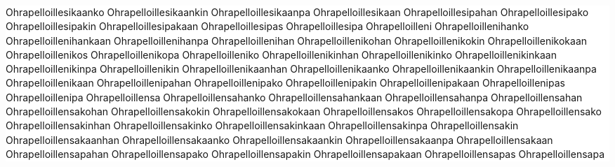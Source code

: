 Ohrapelloillesikaanko
Ohrapelloillesikaankin
Ohrapelloillesikaanpa
Ohrapelloillesikaan
Ohrapelloillesipahan
Ohrapelloillesipako
Ohrapelloillesipakin
Ohrapelloillesipakaan
Ohrapelloillesipas
Ohrapelloillesipa
Ohrapelloilleni
Ohrapelloillenihanko
Ohrapelloillenihankaan
Ohrapelloillenihanpa
Ohrapelloillenihan
Ohrapelloillenikohan
Ohrapelloillenikokin
Ohrapelloillenikokaan
Ohrapelloillenikos
Ohrapelloillenikopa
Ohrapelloilleniko
Ohrapelloillenikinhan
Ohrapelloillenikinko
Ohrapelloillenikinkaan
Ohrapelloillenikinpa
Ohrapelloillenikin
Ohrapelloillenikaanhan
Ohrapelloillenikaanko
Ohrapelloillenikaankin
Ohrapelloillenikaanpa
Ohrapelloillenikaan
Ohrapelloillenipahan
Ohrapelloillenipako
Ohrapelloillenipakin
Ohrapelloillenipakaan
Ohrapelloillenipas
Ohrapelloillenipa
Ohrapelloillensa
Ohrapelloillensahanko
Ohrapelloillensahankaan
Ohrapelloillensahanpa
Ohrapelloillensahan
Ohrapelloillensakohan
Ohrapelloillensakokin
Ohrapelloillensakokaan
Ohrapelloillensakos
Ohrapelloillensakopa
Ohrapelloillensako
Ohrapelloillensakinhan
Ohrapelloillensakinko
Ohrapelloillensakinkaan
Ohrapelloillensakinpa
Ohrapelloillensakin
Ohrapelloillensakaanhan
Ohrapelloillensakaanko
Ohrapelloillensakaankin
Ohrapelloillensakaanpa
Ohrapelloillensakaan
Ohrapelloillensapahan
Ohrapelloillensapako
Ohrapelloillensapakin
Ohrapelloillensapakaan
Ohrapelloillensapas
Ohrapelloillensapa